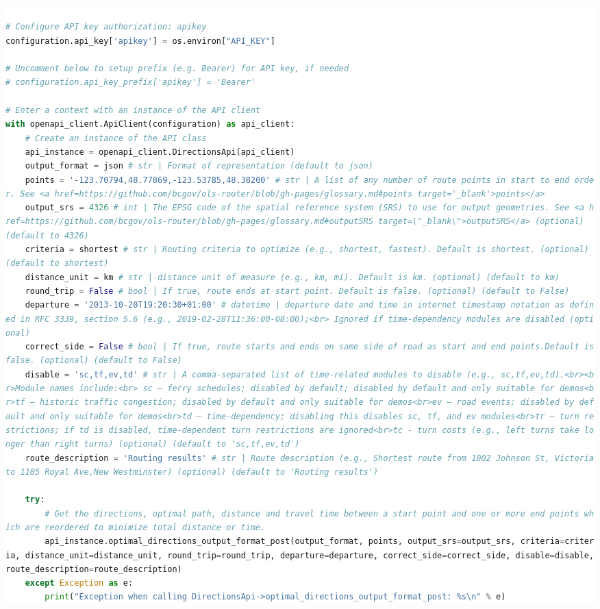 ```python

# Configure API key authorization: apikey
configuration.api_key['apikey'] = os.environ["API_KEY"]

# Uncomment below to setup prefix (e.g. Bearer) for API key, if needed
# configuration.api_key_prefix['apikey'] = 'Bearer'

# Enter a context with an instance of the API client
with openapi_client.ApiClient(configuration) as api_client:
    # Create an instance of the API class
    api_instance = openapi_client.DirectionsApi(api_client)
    output_format = json # str | Format of representation (default to json)
    points = '-123.70794,48.77869,-123.53785,48.38200' # str | A list of any number of route points in start to end order. See <a href=https://github.com/bcgov/ols-router/blob/gh-pages/glossary.md#points target='_blank'>points</a>
    output_srs = 4326 # int | The EPSG code of the spatial reference system (SRS) to use for output geometries. See <a href=https://github.com/bcgov/ols-router/blob/gh-pages/glossary.md#outputSRS target=\"_blank\">outputSRS</a> (optional) (default to 4326)
    criteria = shortest # str | Routing criteria to optimize (e.g., shortest, fastest). Default is shortest. (optional) (default to shortest)
    distance_unit = km # str | distance unit of measure (e.g., km, mi). Default is km. (optional) (default to km)
    round_trip = False # bool | If true, route ends at start point. Default is false. (optional) (default to False)
    departure = '2013-10-20T19:20:30+01:00' # datetime | departure date and time in internet timestamp notation as defined in RFC 3339, section 5.6 (e.g., 2019-02-28T11:36:00-08:00);<br> Ignored if time-dependency modules are disabled (optional)
    correct_side = False # bool | If true, route starts and ends on same side of road as start and end points.Default is false. (optional) (default to False)
    disable = 'sc,tf,ev,td' # str | A comma-separated list of time-related modules to disable (e.g., sc,tf,ev,td).<br><br>Module names include:<br> sc – ferry schedules; disabled by default; disabled by default and only suitable for demos<br>tf – historic traffic congestion; disabled by default and only suitable for demos<br>ev – road events; disabled by default and only suitable for demos<br>td – time-dependency; disabling this disables sc, tf, and ev modules<br>tr – turn restrictions; if td is disabled, time-dependent turn restrictions are ignored<br>tc - turn costs (e.g., left turns take longer than right turns) (optional) (default to 'sc,tf,ev,td')
    route_description = 'Routing results' # str | Route description (e.g., Shortest route from 1002 Johnson St, Victoria to 1105 Royal Ave,New Westminster) (optional) (default to 'Routing results')

    try:
        # Get the directions, optimal path, distance and travel time between a start point and one or more end points which are reordered to minimize total distance or time.
        api_instance.optimal_directions_output_format_post(output_format, points, output_srs=output_srs, criteria=criteria, distance_unit=distance_unit, round_trip=round_trip, departure=departure, correct_side=correct_side, disable=disable, route_description=route_description)
    except Exception as e:
        print("Exception when calling DirectionsApi->optimal_directions_output_format_post: %s\n" % e)
```

